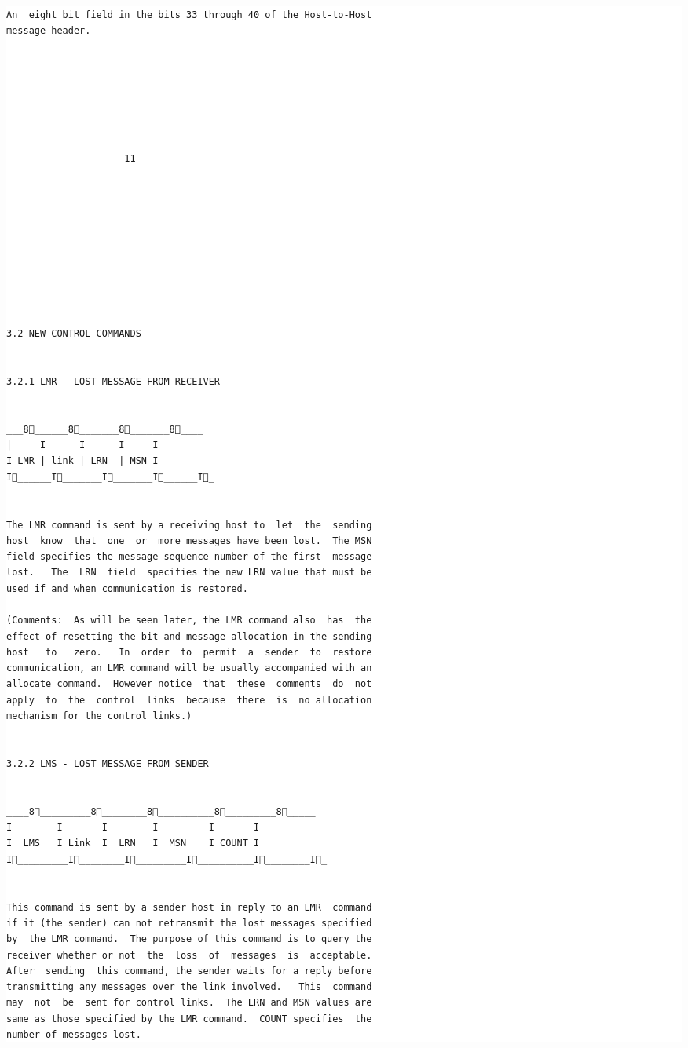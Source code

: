     An  eight bit field in the bits 33 through 40 of the Host-to-Host
    message header.







                       - 11 -










    3.2 NEW CONTROL COMMANDS


    3.2.1 LMR - LOST MESSAGE FROM RECEIVER


    ___8______8_______8_______8____
    |     I      I      I     I
    I LMR | link | LRN  | MSN I
    I______I_______I_______I______I_


    The LMR command is sent by a receiving host to  let  the  sending
    host  know  that  one  or  more messages have been lost.  The MSN
    field specifies the message sequence number of the first  message
    lost.   The  LRN  field  specifies the new LRN value that must be
    used if and when communication is restored.

    (Comments:  As will be seen later, the LMR command also  has  the
    effect of resetting the bit and message allocation in the sending
    host   to   zero.   In  order  to  permit  a  sender  to  restore
    communication, an LMR command will be usually accompanied with an
    allocate command.  However notice  that  these  comments  do  not
    apply  to  the  control  links  because  there  is  no allocation
    mechanism for the control links.)


    3.2.2 LMS - LOST MESSAGE FROM SENDER


    ____8_________8________8__________8_________8_____
    I        I       I        I         I       I
    I  LMS   I Link  I  LRN   I  MSN    I COUNT I
    I_________I________I_________I__________I________I_


    This command is sent by a sender host in reply to an LMR  command
    if it (the sender) can not retransmit the lost messages specified
    by  the LMR command.  The purpose of this command is to query the
    receiver whether or not  the  loss  of  messages  is  acceptable.
    After  sending  this command, the sender waits for a reply before
    transmitting any messages over the link involved.   This  command
    may  not  be  sent for control links.  The LRN and MSN values are
    same as those specified by the LMR command.  COUNT specifies  the
    number of messages lost.
